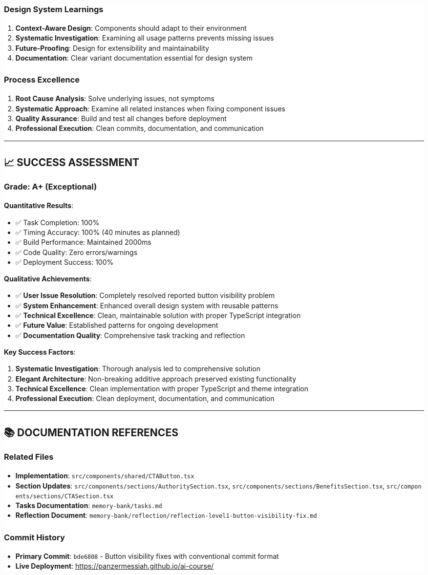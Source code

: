 ### **Design System Learnings**
1. **Context-Aware Design**: Components should adapt to their environment
2. **Systematic Investigation**: Examining all usage patterns prevents missing issues
3. **Future-Proofing**: Design for extensibility and maintainability
4. **Documentation**: Clear variant documentation essential for design system

### **Process Excellence**
1. **Root Cause Analysis**: Solve underlying issues, not symptoms
2. **Systematic Approach**: Examine all related instances when fixing component issues
3. **Quality Assurance**: Build and test all changes before deployment
4. **Professional Execution**: Clean commits, documentation, and communication

---

## 📈 SUCCESS ASSESSMENT

### **Grade: A+ (Exceptional)**

**Quantitative Results**:
- ✅ Task Completion: 100%
- ✅ Timing Accuracy: 100% (40 minutes as planned)
- ✅ Build Performance: Maintained 2000ms
- ✅ Code Quality: Zero errors/warnings
- ✅ Deployment Success: 100%

**Qualitative Achievements**:
- ✅ **User Issue Resolution**: Completely resolved reported button visibility problem
- ✅ **System Enhancement**: Enhanced overall design system with reusable patterns
- ✅ **Technical Excellence**: Clean, maintainable solution with proper TypeScript integration
- ✅ **Future Value**: Established patterns for ongoing development
- ✅ **Documentation Quality**: Comprehensive task tracking and reflection

**Key Success Factors**:
1. **Systematic Investigation**: Thorough analysis led to comprehensive solution
2. **Elegant Architecture**: Non-breaking additive approach preserved existing functionality
3. **Technical Excellence**: Clean implementation with proper TypeScript and theme integration
4. **Professional Execution**: Clean deployment, documentation, and communication

---

## 📚 DOCUMENTATION REFERENCES

### **Related Files**
- **Implementation**: `src/components/shared/CTAButton.tsx`
- **Section Updates**: `src/components/sections/AuthoritySection.tsx`, `src/components/sections/BenefitsSection.tsx`, `src/components/sections/CTASection.tsx`
- **Tasks Documentation**: `memory-bank/tasks.md`
- **Reflection Document**: `memory-bank/reflection/reflection-level1-button-visibility-fix.md`

### **Commit History**
- **Primary Commit**: `bde6808` - Button visibility fixes with conventional commit format
- **Live Deployment**: https://panzermessiah.github.io/ai-course/
